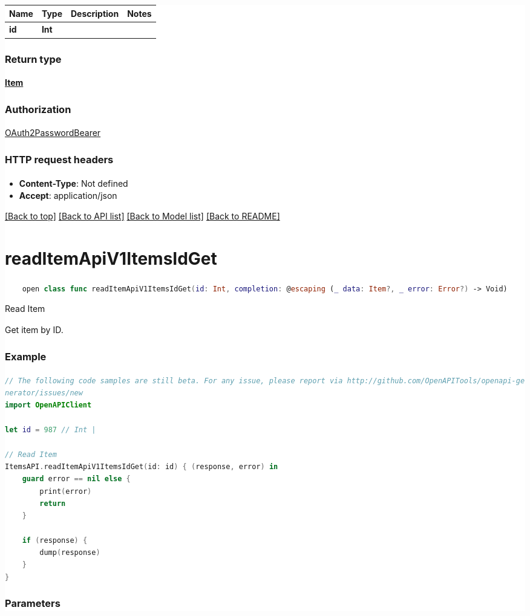 Name | Type | Description  | Notes
------------- | ------------- | ------------- | -------------
 **id** | **Int** |  | 

### Return type

[**Item**](Item.md)

### Authorization

[OAuth2PasswordBearer](../README.md#OAuth2PasswordBearer)

### HTTP request headers

 - **Content-Type**: Not defined
 - **Accept**: application/json

[[Back to top]](#) [[Back to API list]](../README.md#documentation-for-api-endpoints) [[Back to Model list]](../README.md#documentation-for-models) [[Back to README]](../README.md)

# **readItemApiV1ItemsIdGet**
```swift
    open class func readItemApiV1ItemsIdGet(id: Int, completion: @escaping (_ data: Item?, _ error: Error?) -> Void)
```

Read Item

Get item by ID.

### Example
```swift
// The following code samples are still beta. For any issue, please report via http://github.com/OpenAPITools/openapi-generator/issues/new
import OpenAPIClient

let id = 987 // Int | 

// Read Item
ItemsAPI.readItemApiV1ItemsIdGet(id: id) { (response, error) in
    guard error == nil else {
        print(error)
        return
    }

    if (response) {
        dump(response)
    }
}
```

### Parameters
